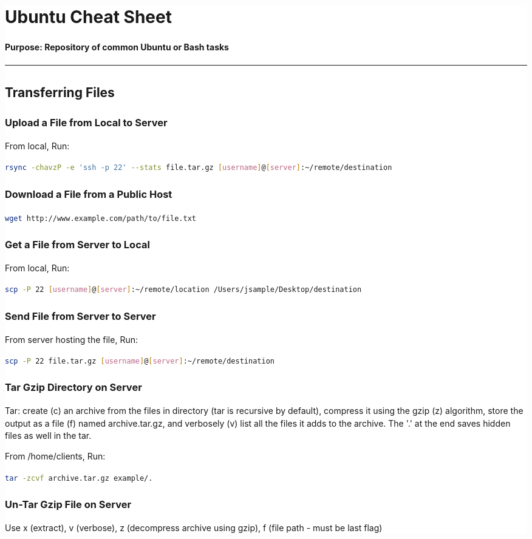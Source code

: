 # Ubuntu Cheat Sheet

#### Purpose: Repository of common Ubuntu or Bash tasks

- - -

## Transferring Files

### Upload a File from Local to Server

From local, Run:

```bash
rsync -chavzP -e 'ssh -p 22' --stats file.tar.gz [username]@[server]:~/remote/destination
```

### Download a File from a Public Host

```bash
wget http://www.example.com/path/to/file.txt
```

### Get a File from Server to Local

From local, Run:

```bash
scp -P 22 [username]@[server]:~/remote/location /Users/jsample/Desktop/destination
```

### Send File from Server to Server

From server hosting the file, Run:

```bash
scp -P 22 file.tar.gz [username]@[server]:~/remote/destination
```


### Tar Gzip Directory on Server

Tar: create (c) an archive from the files in directory (tar is recursive by default), compress it using the gzip (z) algorithm, store the output as a file (f) named archive.tar.gz, and verbosely (v) list all the files it adds to the archive. The '.' at the end saves hidden files as well in the tar.

From /home/clients, Run:

```bash
tar -zcvf archive.tar.gz example/.
```


### Un-Tar Gzip File on Server

Use x (extract), v (verbose), z (decompress archive using gzip), f (file path - must be last flag)
